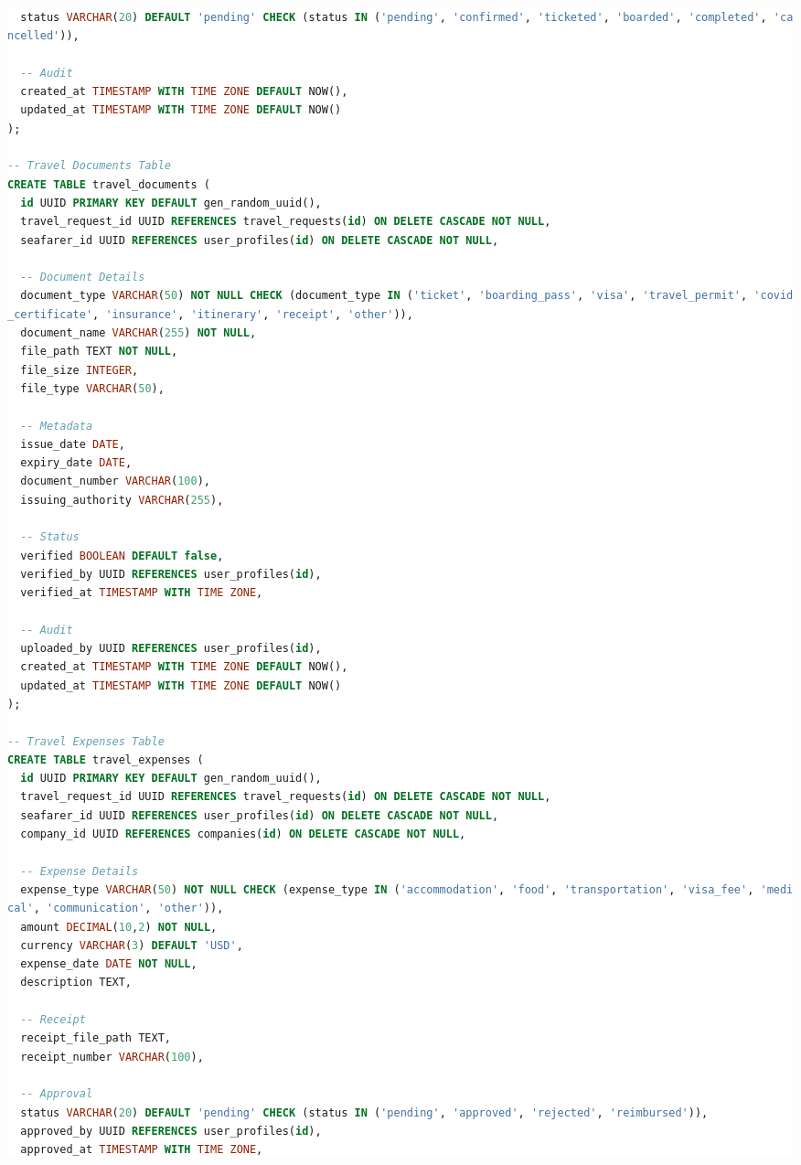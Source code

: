 ```sql
  status VARCHAR(20) DEFAULT 'pending' CHECK (status IN ('pending', 'confirmed', 'ticketed', 'boarded', 'completed', 'cancelled')),
  
  -- Audit
  created_at TIMESTAMP WITH TIME ZONE DEFAULT NOW(),
  updated_at TIMESTAMP WITH TIME ZONE DEFAULT NOW()
);

-- Travel Documents Table
CREATE TABLE travel_documents (
  id UUID PRIMARY KEY DEFAULT gen_random_uuid(),
  travel_request_id UUID REFERENCES travel_requests(id) ON DELETE CASCADE NOT NULL,
  seafarer_id UUID REFERENCES user_profiles(id) ON DELETE CASCADE NOT NULL,
  
  -- Document Details
  document_type VARCHAR(50) NOT NULL CHECK (document_type IN ('ticket', 'boarding_pass', 'visa', 'travel_permit', 'covid_certificate', 'insurance', 'itinerary', 'receipt', 'other')),
  document_name VARCHAR(255) NOT NULL,
  file_path TEXT NOT NULL,
  file_size INTEGER,
  file_type VARCHAR(50),
  
  -- Metadata
  issue_date DATE,
  expiry_date DATE,
  document_number VARCHAR(100),
  issuing_authority VARCHAR(255),
  
  -- Status
  verified BOOLEAN DEFAULT false,
  verified_by UUID REFERENCES user_profiles(id),
  verified_at TIMESTAMP WITH TIME ZONE,
  
  -- Audit
  uploaded_by UUID REFERENCES user_profiles(id),
  created_at TIMESTAMP WITH TIME ZONE DEFAULT NOW(),
  updated_at TIMESTAMP WITH TIME ZONE DEFAULT NOW()
);

-- Travel Expenses Table
CREATE TABLE travel_expenses (
  id UUID PRIMARY KEY DEFAULT gen_random_uuid(),
  travel_request_id UUID REFERENCES travel_requests(id) ON DELETE CASCADE NOT NULL,
  seafarer_id UUID REFERENCES user_profiles(id) ON DELETE CASCADE NOT NULL,
  company_id UUID REFERENCES companies(id) ON DELETE CASCADE NOT NULL,
  
  -- Expense Details
  expense_type VARCHAR(50) NOT NULL CHECK (expense_type IN ('accommodation', 'food', 'transportation', 'visa_fee', 'medical', 'communication', 'other')),
  amount DECIMAL(10,2) NOT NULL,
  currency VARCHAR(3) DEFAULT 'USD',
  expense_date DATE NOT NULL,
  description TEXT,
  
  -- Receipt
  receipt_file_path TEXT,
  receipt_number VARCHAR(100),
  
  -- Approval
  status VARCHAR(20) DEFAULT 'pending' CHECK (status IN ('pending', 'approved', 'rejected', 'reimbursed')),
  approved_by UUID REFERENCES user_profiles(id),
  approved_at TIMESTAMP WITH TIME ZONE,
```